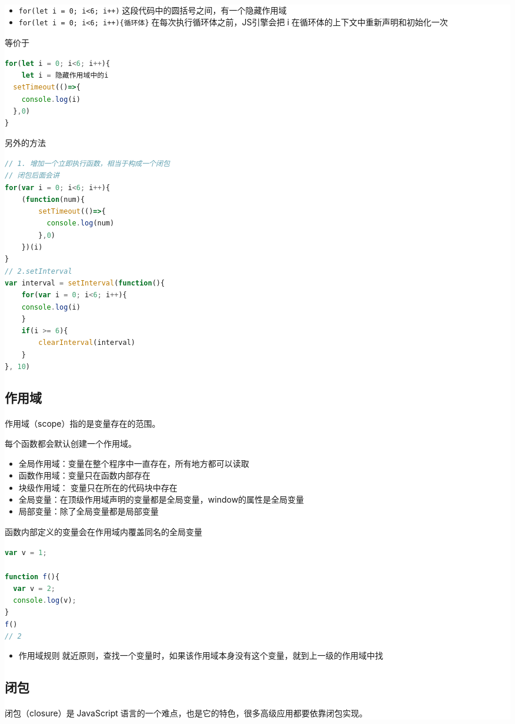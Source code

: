 * `for(let i = 0; i<6; i++)` 这段代码中的圆括号之间，有一个隐藏作用域
* `for(let i = 0; i<6; i++){循环体}` 在每次执行循环体之前，JS引擎会把 i 在循环体的上下文中重新声明和初始化一次

等价于
```JavaScript
for(let i = 0; i<6; i++){
    let i = 隐藏作用域中的i
  setTimeout(()=>{
    console.log(i)
  },0)
}
```

另外的方法
```JavaScript
// 1. 增加一个立即执行函数，相当于构成一个闭包
// 闭包后面会讲
for(var i = 0; i<6; i++){
    (function(num){
        setTimeout(()=>{
          console.log(num)
        },0)
    })(i)
}
// 2.setInterval
var interval = setInterval(function(){    
    for(var i = 0; i<6; i++){
    console.log(i)
    }
    if(i >= 6){
        clearInterval(interval)
    }
}, 10)
```
## 作用域
作用域（scope）指的是变量存在的范围。

每个函数都会默认创建一个作用域。

* 全局作用域：变量在整个程序中一直存在，所有地方都可以读取
* 函数作用域：变量只在函数内部存在
* 块级作用域： 变量只在所在的代码块中存在
* 全局变量：在顶级作用域声明的变量都是全局变量，window的属性是全局变量
* 局部变量：除了全局变量都是局部变量

函数内部定义的变量会在作用域内覆盖同名的全局变量
```JavaScript
var v = 1;

function f(){
  var v = 2;
  console.log(v);
}
f()
// 2
```
* 作用域规则
就近原则，查找一个变量时，如果该作用域本身没有这个变量，就到上一级的作用域中找
## 闭包
闭包（closure）是 JavaScript 语言的一个难点，也是它的特色，很多高级应用都要依靠闭包实现。
